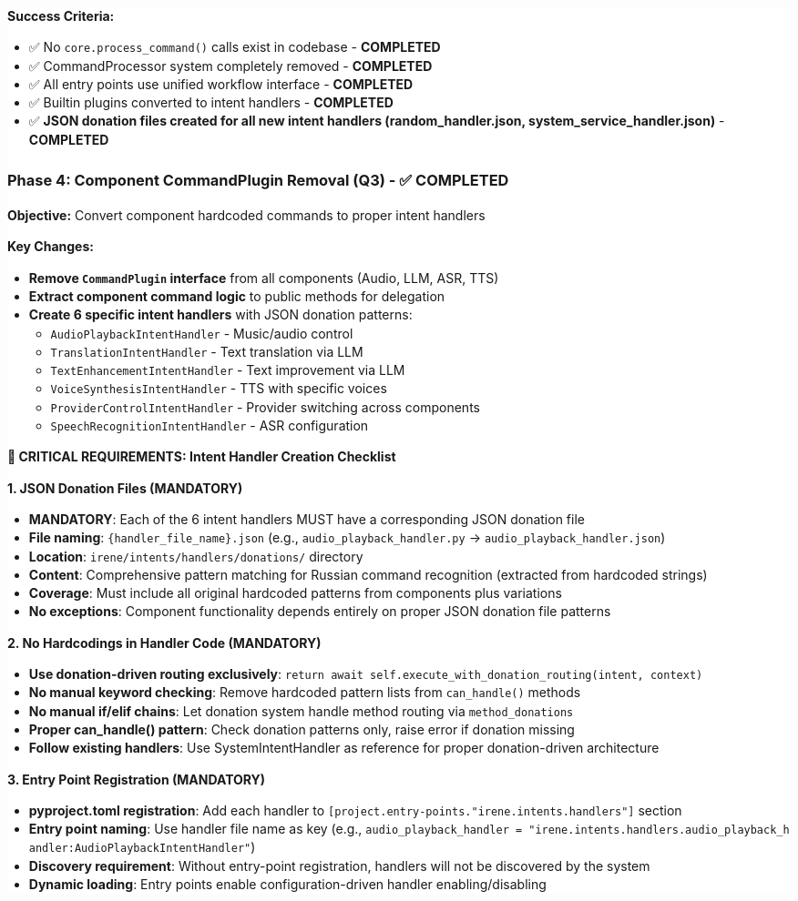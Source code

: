 **Success Criteria:**
- ✅ No `core.process_command()` calls exist in codebase - **COMPLETED**
- ✅ CommandProcessor system completely removed - **COMPLETED**
- ✅ All entry points use unified workflow interface - **COMPLETED**
- ✅ Builtin plugins converted to intent handlers - **COMPLETED**
- ✅ **JSON donation files created for all new intent handlers (random_handler.json, system_service_handler.json)** - **COMPLETED**

### Phase 4: Component CommandPlugin Removal (Q3) - ✅ **COMPLETED**
**Objective:** Convert component hardcoded commands to proper intent handlers

**Key Changes:**
- **Remove `CommandPlugin` interface** from all components (Audio, LLM, ASR, TTS)
- **Extract component command logic** to public methods for delegation
- **Create 6 specific intent handlers** with JSON donation patterns:
  - `AudioPlaybackIntentHandler` - Music/audio control
  - `TranslationIntentHandler` - Text translation via LLM  
  - `TextEnhancementIntentHandler` - Text improvement via LLM
  - `VoiceSynthesisIntentHandler` - TTS with specific voices
  - `ProviderControlIntentHandler` - Provider switching across components
  - `SpeechRecognitionIntentHandler` - ASR configuration

**🚨 CRITICAL REQUIREMENTS: Intent Handler Creation Checklist**

**1. JSON Donation Files (MANDATORY)**
- **MANDATORY**: Each of the 6 intent handlers MUST have a corresponding JSON donation file
- **File naming**: `{handler_file_name}.json` (e.g., `audio_playback_handler.py` → `audio_playback_handler.json`)
- **Location**: `irene/intents/handlers/donations/` directory
- **Content**: Comprehensive pattern matching for Russian command recognition (extracted from hardcoded strings)
- **Coverage**: Must include all original hardcoded patterns from components plus variations
- **No exceptions**: Component functionality depends entirely on proper JSON donation file patterns

**2. No Hardcodings in Handler Code (MANDATORY)**
- **Use donation-driven routing exclusively**: `return await self.execute_with_donation_routing(intent, context)`
- **No manual keyword checking**: Remove hardcoded pattern lists from `can_handle()` methods
- **No manual if/elif chains**: Let donation system handle method routing via `method_donations`
- **Proper can_handle() pattern**: Check donation patterns only, raise error if donation missing
- **Follow existing handlers**: Use SystemIntentHandler as reference for proper donation-driven architecture

**3. Entry Point Registration (MANDATORY)**
- **pyproject.toml registration**: Add each handler to `[project.entry-points."irene.intents.handlers"]` section
- **Entry point naming**: Use handler file name as key (e.g., `audio_playback_handler = "irene.intents.handlers.audio_playback_handler:AudioPlaybackIntentHandler"`)
- **Discovery requirement**: Without entry-point registration, handlers will not be discovered by the system
- **Dynamic loading**: Entry points enable configuration-driven handler enabling/disabling
